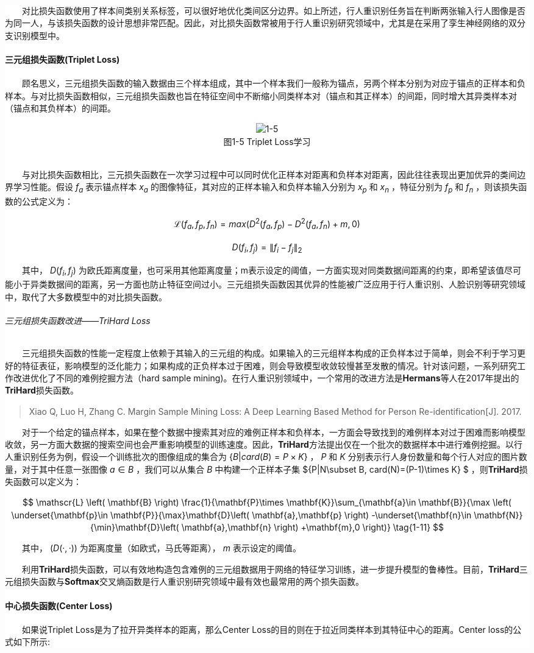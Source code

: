 &emsp;&emsp;对比损失函数使用了样本间类别关系标签，可以很好地优化类间区分边界。如上所述，行人重识别任务旨在判断两张输入行人图像是否为同一人，与该损失函数的设计思想非常匹配。因此，对比损失函数常被用于行人重识别研究领域中，尤其是在采用了孪生神经网络的双分支识别模型中。

#### 三元组损失函数(Triplet Loss)

&emsp;&emsp;顾名思义，三元组损失函数的输入数据由三个样本组成，其中一个样本我们一般称为锚点，另两个样本分别为对应于锚点的正样本和负样本。与对比损失函数相似，三元组损失函数也旨在特征空间中不断缩小同类样本对（锚点和其正样本）的间距，同时增大其异类样本对（锚点和其负样本）的间距。

<div align="center">
<img alt="1-5" title="Triplet Loss学习" height="200"src="res/reid_imgs/base_knowledge_4.png">
<div>图1-5 Triplet Loss学习</div>
</div>
<br>

&emsp;&emsp;与对比损失函数相比，三元损失函数在一次学习过程中可以同时优化正样本对距离和负样本对距离，因此往往表现出更加优异的类间边界学习性能。假设 $f_a$ 表示锚点样本 $x_a$ 的图像特征，其对应的正样本输入和负样本输入分别为 $x_p$ 和 $x_n$ ，特征分别为 $f_p$ 和 $f_n$ ，则该损失函数的公式定义为：

$$
\mathscr{L} (f_a,f_p,f_n)=max(D^2(f_a,f_p)-D^2(f_a,f_n)+m,0) \tag{1-9}
$$

$$
D(f_i,f_j)=\|f_i-f_j\|_2 \tag{1-10}
$$

&emsp;&emsp;其中， $D(f_i,f_j)$ 为欧氏距离度量，也可采用其他距离度量；m表示设定的阈值，一方面实现对同类数据间距离的约束，即希望该值尽可能小于异类数据间的距离，另一方面也防止特征空间过小。三元组损失函数因其优异的性能被广泛应用于行人重识别、人脸识别等研究领域中，取代了大多数模型中的对比损失函数。

###### *三元组损失函数改进——TriHard Loss*

&emsp;&emsp;三元组损失函数的性能一定程度上依赖于其输入的三元组的构成。如果输入的三元组样本构成的正负样本过于简单，则会不利于学习更好的特征表征，影响模型的泛化能力；如果构成的正负样本过于困难，则会导致模型收敛较慢甚至发散的情况。针对该问题，一系列研究工作改进优化了不同的难例挖掘方法（hard sample mining)。在行人重识别领域中，一个常用的改进方法是**Hermans**等人在2017年提出的**TriHard**损失函数。

> Xiao Q, Luo H, Zhang C. Margin Sample Mining Loss: A Deep Learning Based Method for Person Re-identification[J]. 2017.

&emsp;&emsp;对于一个给定的锚点样本，如果在整个数据中搜索其对应的难例正样本和负样本，一方面会导致找到的难例样本对过于困难而影响模型收敛，另一方面大数据的搜索空间也会严重影响模型的训练速度。因此，**TriHard**方法提出仅在一个批次的数据样本中进行难例挖掘。以行人重识别任务为例，假设一个训练批次的图像组成的集合为 $\{B|card(B)=P\times K\}$ ， $P$ 和 $K$ 分别表示行人身份数量和每个行人对应的图片数量，对于其中任意一张图像 $a\in B$ ，我们可以从集合 $B$ 中构建一个正样本子集 $\{P|N\subset B, card(N)=(P-1)\times K\} $ ，则**TriHard**损失函数可以定义为：

$$
\mathscr{L} \left( \mathbf{B} \right) \frac{1}{\mathbf{P}\times \mathbf{K}}\sum_{\mathbf{a}\in \mathbf{B}}{\max \left( \underset{\mathbf{p}\in \mathbf{P}}{\max}\mathbf{D}\left( \mathbf{a},\mathbf{p} \right) -\underset{\mathbf{n}\in \mathbf{N}}{\min}\mathbf{D}\left( \mathbf{a},\mathbf{n} \right) +\mathbf{m},0 \right)} \tag{1-11}
$$

&emsp;&emsp;其中， $(D(·,·))$ 为距离度量（如欧式，马氏等距离）， $m$ 表示设定的阈值。

&emsp;&emsp;利用**TriHard**损失函数，可以有效地构造包含难例的三元组数据用于网络的特征学习训练，进一步提升模型的鲁棒性。目前，**TriHard**三元组损失函数与**Softmax**交叉熵函数是行人重识别研究领域中最有效也最常用的两个损失函数。

#### 中心损失函数(Center Loss)

&emsp;&emsp;如果说Triplet Loss是为了拉开异类样本的距离，那么Center Loss的目的则在于拉近同类样本到其特征中心的距离。Center loss的公式如下所示:
